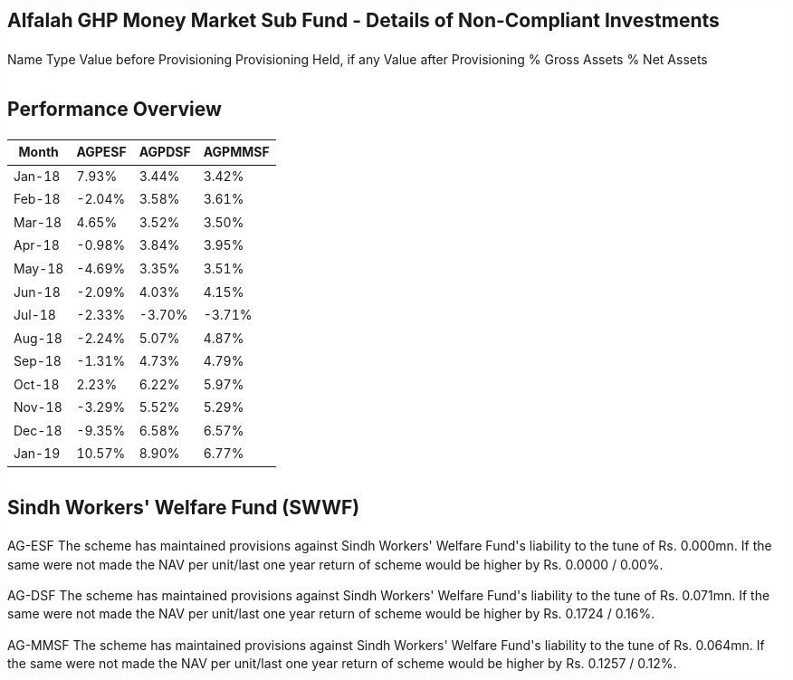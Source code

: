 ## Alfalah GHP Money Market Sub Fund - Details of Non-Compliant Investments

Name
Type
Value before Provisioning
Provisioning Held, if any
Value after Provisioning
% Gross Assets
% Net Assets

## Performance Overview

| Month  | AGPESF | AGPDSF | AGPMMSF |
| ------ | ------ | ------ | ------- |
| Jan-18 | 7.93%  | 3.44%  | 3.42%   |
| Feb-18 | -2.04% | 3.58%  | 3.61%   |
| Mar-18 | 4.65%  | 3.52%  | 3.50%   |
| Apr-18 | -0.98% | 3.84%  | 3.95%   |
| May-18 | -4.69% | 3.35%  | 3.51%   |
| Jun-18 | -2.09% | 4.03%  | 4.15%   |
| Jul-18 | -2.33% | -3.70% | -3.71%  |
| Aug-18 | -2.24% | 5.07%  | 4.87%   |
| Sep-18 | -1.31% | 4.73%  | 4.79%   |
| Oct-18 | 2.23%  | 6.22%  | 5.97%   |
| Nov-18 | -3.29% | 5.52%  | 5.29%   |
| Dec-18 | -9.35% | 6.58%  | 6.57%   |
| Jan-19 | 10.57% | 8.90%  | 6.77%   |

## Sindh Workers' Welfare Fund (SWWF)

AG-ESF The scheme has maintained provisions against Sindh Workers' Welfare Fund's liability to the tune of Rs. 0.000mn. If the same were not made the NAV per unit/last one year return of scheme would be higher by Rs. 0.0000 / 0.00%.

AG-DSF The scheme has maintained provisions against Sindh Workers' Welfare Fund's liability to the tune of Rs. 0.071mn. If the same were not made the NAV per unit/last one year return of scheme would be higher by Rs. 0.1724 / 0.16%.

AG-MMSF The scheme has maintained provisions against Sindh Workers' Welfare Fund's liability to the tune of Rs. 0.064mn. If the same were not made the NAV per unit/last one year return of scheme would be higher by Rs. 0.1257 / 0.12%.
